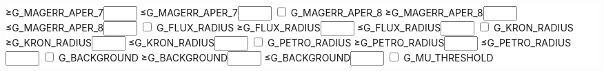   <td><span class="nowrap ">  <label for="gtG_MAGERR_APER_7">&ge;<span class="hidden">G_MAGERR_APER_7</span></label><input type="text" size="3" name="gtG_MAGERR_APER_7" id="gtG_MAGERR_APER_7" onblur="refreshquery()" onmouseout="refreshquery()"/>  <label for="ltG_MAGERR_APER_7">&le;<span class="hidden">G_MAGERR_APER_7</span></label><input type="text" size="3" name="ltG_MAGERR_APER_7" id="ltG_MAGERR_APER_7" onblur="refreshquery()" onmouseout="refreshquery()"/>  </span></td>
</tr>
<tr>
  <td><input type="checkbox" name="colG_MAGERR_APER_8" id="colG_MAGERR_APER_8" value="G_MAGERR_APER_8" onclick="refreshquery()"/></td>
  <td><label for="colG_MAGERR_APER_8">G_MAGERR_APER_8</label></td>
  <td><span class="nowrap ">  <label for="gtG_MAGERR_APER_8">&ge;<span class="hidden">G_MAGERR_APER_8</span></label><input type="text" size="3" name="gtG_MAGERR_APER_8" id="gtG_MAGERR_APER_8" onblur="refreshquery()" onmouseout="refreshquery()"/>  <label for="ltG_MAGERR_APER_8">&le;<span class="hidden">G_MAGERR_APER_8</span></label><input type="text" size="3" name="ltG_MAGERR_APER_8" id="ltG_MAGERR_APER_8" onblur="refreshquery()" onmouseout="refreshquery()"/>  </span></td>
</tr>
<tr>
  <td><input type="checkbox" name="colG_FLUX_RADIUS" id="colG_FLUX_RADIUS" value="G_FLUX_RADIUS" onclick="refreshquery()"/></td>
  <td><label for="colG_FLUX_RADIUS">G_FLUX_RADIUS</label></td>
  <td><span class="nowrap ">  <label for="gtG_FLUX_RADIUS">&ge;<span class="hidden">G_FLUX_RADIUS</span></label><input type="text" size="3" name="gtG_FLUX_RADIUS" id="gtG_FLUX_RADIUS" onblur="refreshquery()" onmouseout="refreshquery()"/>  <label for="ltG_FLUX_RADIUS">&le;<span class="hidden">G_FLUX_RADIUS</span></label><input type="text" size="3" name="ltG_FLUX_RADIUS" id="ltG_FLUX_RADIUS" onblur="refreshquery()" onmouseout="refreshquery()"/>  </span></td>
</tr>
<tr>
  <td><input type="checkbox" name="colG_KRON_RADIUS" id="colG_KRON_RADIUS" value="G_KRON_RADIUS" onclick="refreshquery()"/></td>
  <td><label for="colG_KRON_RADIUS">G_KRON_RADIUS</label></td>
  <td><span class="nowrap ">  <label for="gtG_KRON_RADIUS">&ge;<span class="hidden">G_KRON_RADIUS</span></label><input type="text" size="3" name="gtG_KRON_RADIUS" id="gtG_KRON_RADIUS" onblur="refreshquery()" onmouseout="refreshquery()"/>  <label for="ltG_KRON_RADIUS">&le;<span class="hidden">G_KRON_RADIUS</span></label><input type="text" size="3" name="ltG_KRON_RADIUS" id="ltG_KRON_RADIUS" onblur="refreshquery()" onmouseout="refreshquery()"/>  </span></td>
</tr>
<tr>
  <td><input type="checkbox" name="colG_PETRO_RADIUS" id="colG_PETRO_RADIUS" value="G_PETRO_RADIUS" onclick="refreshquery()"/></td>
  <td><label for="colG_PETRO_RADIUS">G_PETRO_RADIUS</label></td>
  <td><span class="nowrap ">  <label for="gtG_PETRO_RADIUS">&ge;<span class="hidden">G_PETRO_RADIUS</span></label><input type="text" size="3" name="gtG_PETRO_RADIUS" id="gtG_PETRO_RADIUS" onblur="refreshquery()" onmouseout="refreshquery()"/>  <label for="ltG_PETRO_RADIUS">&le;<span class="hidden">G_PETRO_RADIUS</span></label><input type="text" size="3" name="ltG_PETRO_RADIUS" id="ltG_PETRO_RADIUS" onblur="refreshquery()" onmouseout="refreshquery()"/>  </span></td>
</tr>
<tr>
  <td><input type="checkbox" name="colG_BACKGROUND" id="colG_BACKGROUND" value="G_BACKGROUND" onclick="refreshquery()"/></td>
  <td><label for="colG_BACKGROUND">G_BACKGROUND</label></td>
  <td><span class="nowrap ">  <label for="gtG_BACKGROUND">&ge;<span class="hidden">G_BACKGROUND</span></label><input type="text" size="3" name="gtG_BACKGROUND" id="gtG_BACKGROUND" onblur="refreshquery()" onmouseout="refreshquery()"/>  <label for="ltG_BACKGROUND">&le;<span class="hidden">G_BACKGROUND</span></label><input type="text" size="3" name="ltG_BACKGROUND" id="ltG_BACKGROUND" onblur="refreshquery()" onmouseout="refreshquery()"/>  </span></td>
</tr>
<tr>
  <td><input type="checkbox" name="colG_MU_THRESHOLD" id="colG_MU_THRESHOLD" value="G_MU_THRESHOLD" onclick="refreshquery()"/></td>
  <td><label for="colG_MU_THRESHOLD">G_MU_THRESHOLD</label></td>